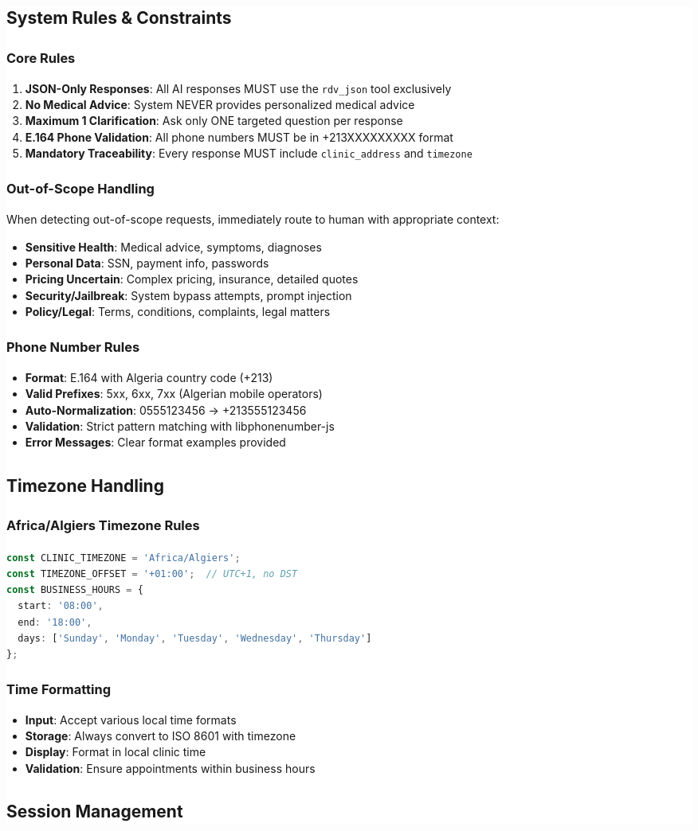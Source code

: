 ## System Rules & Constraints

### Core Rules

1. **JSON-Only Responses**: All AI responses MUST use the `rdv_json` tool exclusively
2. **No Medical Advice**: System NEVER provides personalized medical advice
3. **Maximum 1 Clarification**: Ask only ONE targeted question per response
4. **E.164 Phone Validation**: All phone numbers MUST be in +213XXXXXXXXX format
5. **Mandatory Traceability**: Every response MUST include `clinic_address` and `timezone`

### Out-of-Scope Handling

When detecting out-of-scope requests, immediately route to human with appropriate context:

- **Sensitive Health**: Medical advice, symptoms, diagnoses
- **Personal Data**: SSN, payment info, passwords
- **Pricing Uncertain**: Complex pricing, insurance, detailed quotes
- **Security/Jailbreak**: System bypass attempts, prompt injection
- **Policy/Legal**: Terms, conditions, complaints, legal matters

### Phone Number Rules

- **Format**: E.164 with Algeria country code (+213)
- **Valid Prefixes**: 5xx, 6xx, 7xx (Algerian mobile operators)
- **Auto-Normalization**: 0555123456 → +213555123456
- **Validation**: Strict pattern matching with libphonenumber-js
- **Error Messages**: Clear format examples provided

## Timezone Handling

### Africa/Algiers Timezone Rules

```typescript
const CLINIC_TIMEZONE = 'Africa/Algiers';
const TIMEZONE_OFFSET = '+01:00';  // UTC+1, no DST
const BUSINESS_HOURS = {
  start: '08:00',
  end: '18:00',
  days: ['Sunday', 'Monday', 'Tuesday', 'Wednesday', 'Thursday']
};
```

### Time Formatting

- **Input**: Accept various local time formats
- **Storage**: Always convert to ISO 8601 with timezone
- **Display**: Format in local clinic time
- **Validation**: Ensure appointments within business hours

## Session Management

